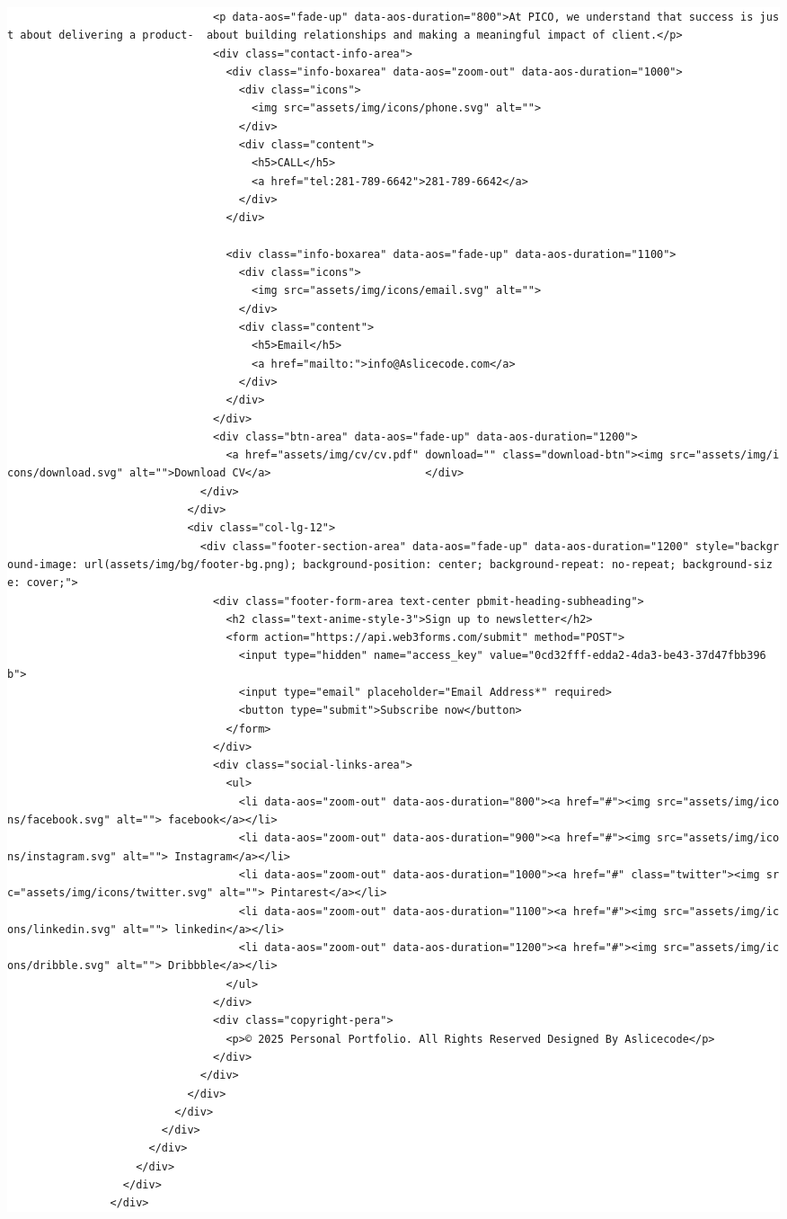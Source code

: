                                     <p data-aos="fade-up" data-aos-duration="800">At PICO, we understand that success is just about delivering a product-  about building relationships and making a meaningful impact of client.</p>
                                    <div class="contact-info-area">
                                      <div class="info-boxarea" data-aos="zoom-out" data-aos-duration="1000">
                                        <div class="icons">
                                          <img src="assets/img/icons/phone.svg" alt="">
                                        </div>
                                        <div class="content">
                                          <h5>CALL</h5>
                                          <a href="tel:281-789-6642">281-789-6642</a>
                                        </div>
                                      </div>
            
                                      <div class="info-boxarea" data-aos="fade-up" data-aos-duration="1100">
                                        <div class="icons">
                                          <img src="assets/img/icons/email.svg" alt="">
                                        </div>
                                        <div class="content">
                                          <h5>Email</h5>
                                          <a href="mailto:">info@Aslicecode.com</a>
                                        </div>
                                      </div>
                                    </div>
                                    <div class="btn-area" data-aos="fade-up" data-aos-duration="1200">
                                      <a href="assets/img/cv/cv.pdf" download="" class="download-btn"><img src="assets/img/icons/download.svg" alt="">Download CV</a>                        </div>
                                  </div>
                                </div>
                                <div class="col-lg-12">
                                  <div class="footer-section-area" data-aos="fade-up" data-aos-duration="1200" style="background-image: url(assets/img/bg/footer-bg.png); background-position: center; background-repeat: no-repeat; background-size: cover;">
                                    <div class="footer-form-area text-center pbmit-heading-subheading">
                                      <h2 class="text-anime-style-3">Sign up to newsletter</h2>
                                      <form action="https://api.web3forms.com/submit" method="POST">
                                        <input type="hidden" name="access_key" value="0cd32fff-edda2-4da3-be43-37d47fbb396b">
                                        <input type="email" placeholder="Email Address*" required>
                                        <button type="submit">Subscribe now</button>
                                      </form>
                                    </div>
                                    <div class="social-links-area">
                                      <ul>
                                        <li data-aos="zoom-out" data-aos-duration="800"><a href="#"><img src="assets/img/icons/facebook.svg" alt=""> facebook</a></li>
                                        <li data-aos="zoom-out" data-aos-duration="900"><a href="#"><img src="assets/img/icons/instagram.svg" alt=""> Instagram</a></li>
                                        <li data-aos="zoom-out" data-aos-duration="1000"><a href="#" class="twitter"><img src="assets/img/icons/twitter.svg" alt=""> Pintarest</a></li>
                                        <li data-aos="zoom-out" data-aos-duration="1100"><a href="#"><img src="assets/img/icons/linkedin.svg" alt=""> linkedin</a></li>
                                        <li data-aos="zoom-out" data-aos-duration="1200"><a href="#"><img src="assets/img/icons/dribble.svg" alt=""> Dribbble</a></li>
                                      </ul>
                                    </div>
                                    <div class="copyright-pera">
                                      <p>© 2025 Personal Portfolio. All Rights Reserved Designed By Aslicecode</p>
                                    </div>
                                  </div>
                                </div>
                              </div>
                            </div>
                          </div>
                        </div>
                      </div>
                    </div>